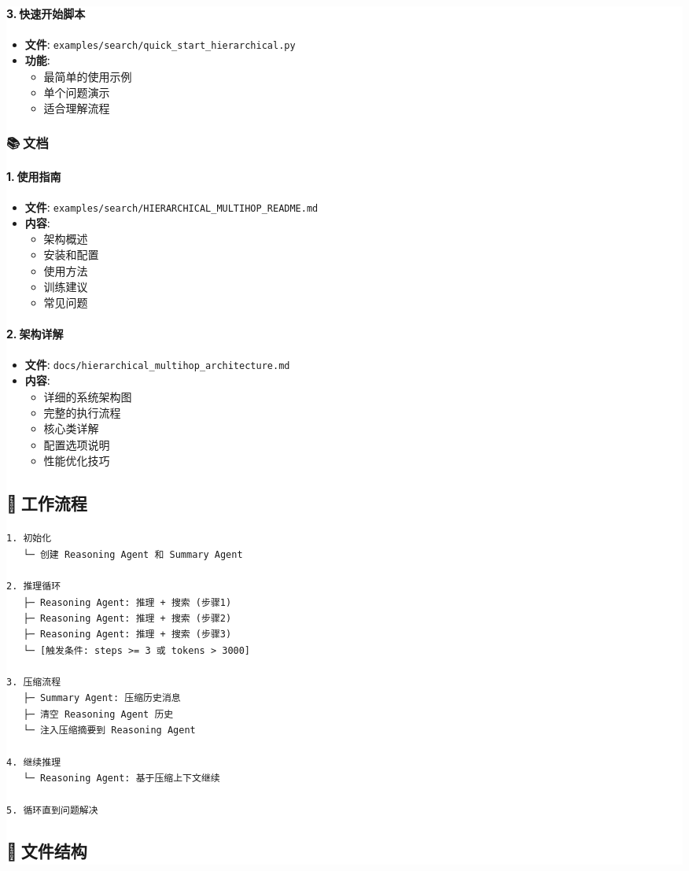 #### 3. 快速开始脚本
- **文件**: `examples/search/quick_start_hierarchical.py`
- **功能**:
  - 最简单的使用示例
  - 单个问题演示
  - 适合理解流程

### 📚 文档

#### 1. 使用指南
- **文件**: `examples/search/HIERARCHICAL_MULTIHOP_README.md`
- **内容**:
  - 架构概述
  - 安装和配置
  - 使用方法
  - 训练建议
  - 常见问题

#### 2. 架构详解
- **文件**: `docs/hierarchical_multihop_architecture.md`
- **内容**:
  - 详细的系统架构图
  - 完整的执行流程
  - 核心类详解
  - 配置选项说明
  - 性能优化技巧

## 🔄 工作流程

```
1. 初始化
   └─ 创建 Reasoning Agent 和 Summary Agent

2. 推理循环
   ├─ Reasoning Agent: 推理 + 搜索 (步骤1)
   ├─ Reasoning Agent: 推理 + 搜索 (步骤2)
   ├─ Reasoning Agent: 推理 + 搜索 (步骤3)
   └─ [触发条件: steps >= 3 或 tokens > 3000]

3. 压缩流程
   ├─ Summary Agent: 压缩历史消息
   ├─ 清空 Reasoning Agent 历史
   └─ 注入压缩摘要到 Reasoning Agent

4. 继续推理
   └─ Reasoning Agent: 基于压缩上下文继续

5. 循环直到问题解决
```

## 📁 文件结构
